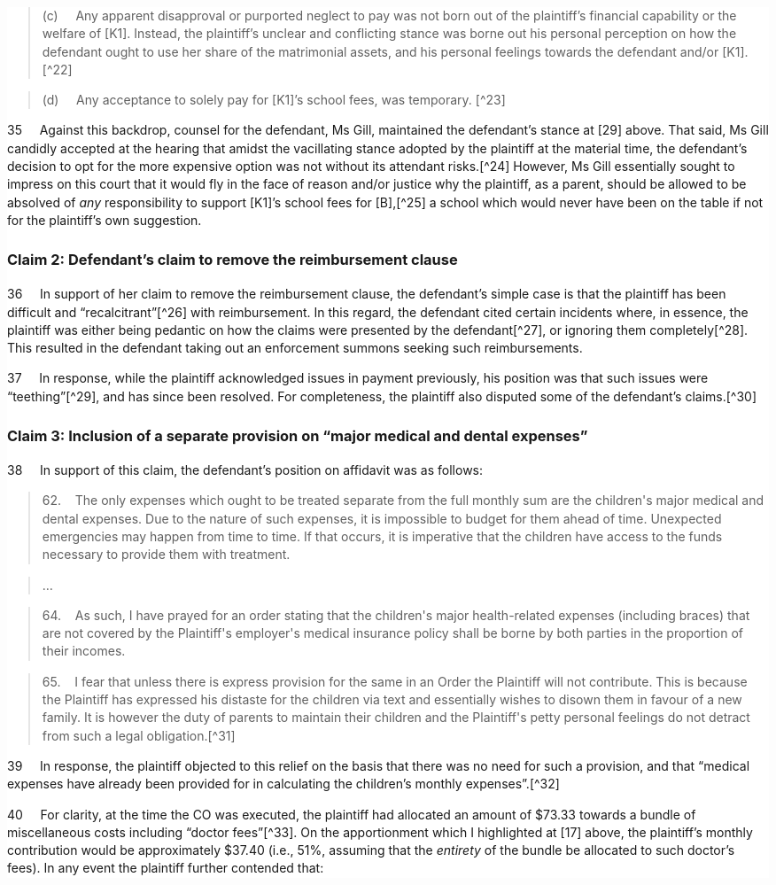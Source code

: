 > (c)     Any apparent disapproval or purported neglect to pay was not born out of the plaintiff’s financial capability or the welfare of \[K1\]. Instead, the plaintiff’s unclear and conflicting stance was borne out his personal perception on how the defendant ought to use her share of the matrimonial assets, and his personal feelings towards the defendant and/or \[K1\].[^22]

> (d)     Any acceptance to solely pay for \[K1\]’s school fees, was temporary. [^23]

35     Against this backdrop, counsel for the defendant, Ms Gill, maintained the defendant’s stance at \[29\] above. That said, Ms Gill candidly accepted at the hearing that amidst the vacillating stance adopted by the plaintiff at the material time, the defendant’s decision to opt for the more expensive option was not without its attendant risks.[^24] However, Ms Gill essentially sought to impress on this court that it would fly in the face of reason and/or justice why the plaintiff, as a parent, should be allowed to be absolved of _any_ responsibility to support \[K1\]’s school fees for \[B\],[^25] a school which would never have been on the table if not for the plaintiff’s own suggestion.

### Claim 2: Defendant’s claim to remove the reimbursement clause

36     In support of her claim to remove the reimbursement clause, the defendant’s simple case is that the plaintiff has been difficult and “recalcitrant”[^26] with reimbursement. In this regard, the defendant cited certain incidents where, in essence, the plaintiff was either being pedantic on how the claims were presented by the defendant[^27], or ignoring them completely[^28]. This resulted in the defendant taking out an enforcement summons seeking such reimbursements.

37     In response, while the plaintiff acknowledged issues in payment previously, his position was that such issues were “teething”[^29], and has since been resolved. For completeness, the plaintiff also disputed some of the defendant’s claims.[^30]

### Claim 3: Inclusion of a separate provision on “major medical and dental expenses”

38     In support of this claim, the defendant’s position on affidavit was as follows:

> 62.    The only expenses which ought to be treated separate from the full monthly sum are the children's major medical and dental expenses. Due to the nature of such expenses, it is impossible to budget for them ahead of time. Unexpected emergencies may happen from time to time. If that occurs, it is imperative that the children have access to the funds necessary to provide them with treatment.

> …

> 64.    As such, I have prayed for an order stating that the children's major health-related expenses (including braces) that are not covered by the Plaintiff's employer's medical insurance policy shall be borne by both parties in the proportion of their incomes.

> 65.    I fear that unless there is express provision for the same in an Order the Plaintiff will not contribute. This is because the Plaintiff has expressed his distaste for the children via text and essentially wishes to disown them in favour of a new family. It is however the duty of parents to maintain their children and the Plaintiff's petty personal feelings do not detract from such a legal obligation.[^31]

39     In response, the plaintiff objected to this relief on the basis that there was no need for such a provision, and that “medical expenses have already been provided for in calculating the children’s monthly expenses”.[^32]

40     For clarity, at the time the CO was executed, the plaintiff had allocated an amount of $73.33 towards a bundle of miscellaneous costs including “doctor fees”[^33]. On the apportionment which I highlighted at \[17\] above, the plaintiff’s monthly contribution would be approximately $37.40 (i.e., 51%, assuming that the _entirety_ of the bundle be allocated to such doctor’s fees). In any event the plaintiff further contended that:
